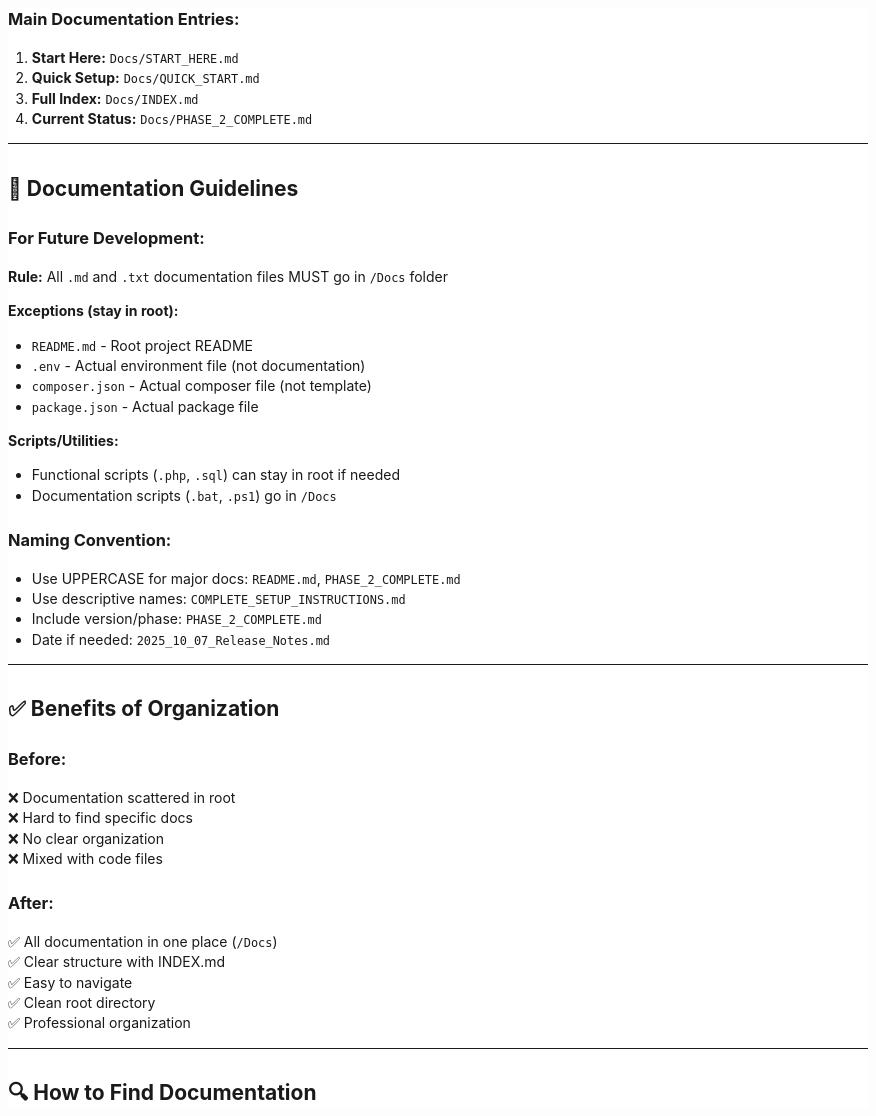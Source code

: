 ### Main Documentation Entries:
1. **Start Here:** `Docs/START_HERE.md`
2. **Quick Setup:** `Docs/QUICK_START.md`
3. **Full Index:** `Docs/INDEX.md`
4. **Current Status:** `Docs/PHASE_2_COMPLETE.md`

---

## 📝 Documentation Guidelines

### For Future Development:

**Rule:** All `.md` and `.txt` documentation files MUST go in `/Docs` folder

**Exceptions (stay in root):**
- `README.md` - Root project README
- `.env` - Actual environment file (not documentation)
- `composer.json` - Actual composer file (not template)
- `package.json` - Actual package file

**Scripts/Utilities:**
- Functional scripts (`.php`, `.sql`) can stay in root if needed
- Documentation scripts (`.bat`, `.ps1`) go in `/Docs`

### Naming Convention:
- Use UPPERCASE for major docs: `README.md`, `PHASE_2_COMPLETE.md`
- Use descriptive names: `COMPLETE_SETUP_INSTRUCTIONS.md`
- Include version/phase: `PHASE_2_COMPLETE.md`
- Date if needed: `2025_10_07_Release_Notes.md`

---

## ✅ Benefits of Organization

### Before:
❌ Documentation scattered in root  
❌ Hard to find specific docs  
❌ No clear organization  
❌ Mixed with code files  

### After:
✅ All documentation in one place (`/Docs`)  
✅ Clear structure with INDEX.md  
✅ Easy to navigate  
✅ Clean root directory  
✅ Professional organization  

---

## 🔍 How to Find Documentation
